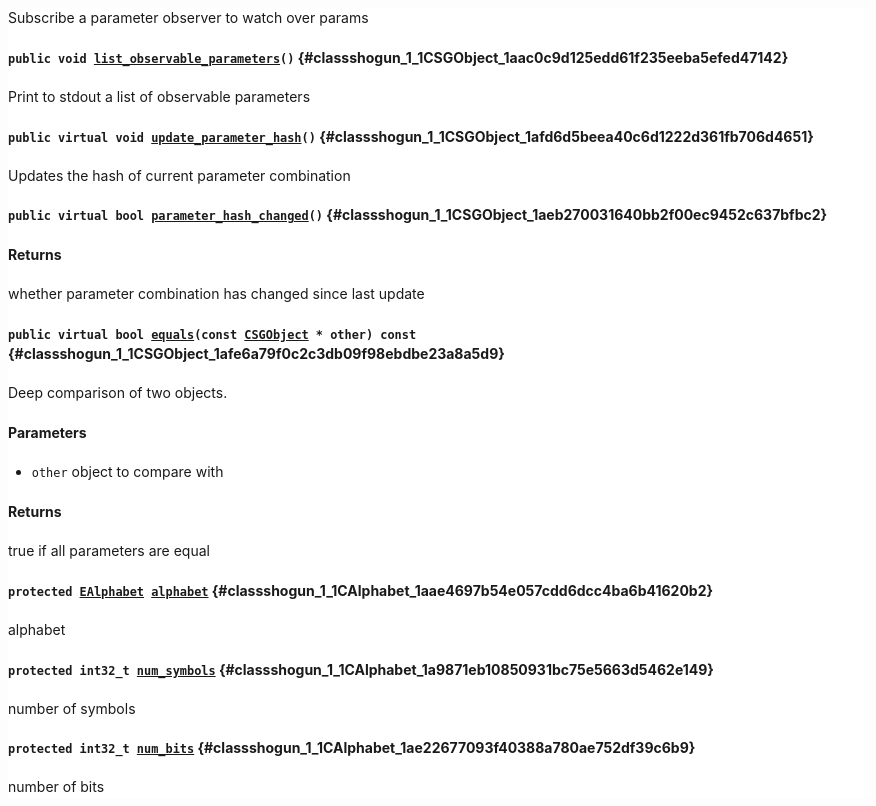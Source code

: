 Subscribe a parameter observer to watch over params

#### `public void `[`list_observable_parameters`](#classshogun_1_1CSGObject_1aac0c9d125edd61f235eeba5efed47142)`()` {#classshogun_1_1CSGObject_1aac0c9d125edd61f235eeba5efed47142}

Print to stdout a list of observable parameters

#### `public virtual void `[`update_parameter_hash`](#classshogun_1_1CSGObject_1afd6d5beea40c6d1222d361fb706d4651)`()` {#classshogun_1_1CSGObject_1afd6d5beea40c6d1222d361fb706d4651}

Updates the hash of current parameter combination

#### `public virtual bool `[`parameter_hash_changed`](#classshogun_1_1CSGObject_1aeb270031640bb2f00ec9452c637bfbc2)`()` {#classshogun_1_1CSGObject_1aeb270031640bb2f00ec9452c637bfbc2}

#### Returns
whether parameter combination has changed since last update

#### `public virtual bool `[`equals`](#classshogun_1_1CSGObject_1afe6a79f0c2c3db09f98ebdbe23a8a5d9)`(const `[`CSGObject`](#classshogun_1_1CSGObject)` * other) const` {#classshogun_1_1CSGObject_1afe6a79f0c2c3db09f98ebdbe23a8a5d9}

Deep comparison of two objects.

#### Parameters
* `other` object to compare with 

#### Returns
true if all parameters are equal

#### `protected `[`EAlphabet`](#namespaceshogun_1a7fffbfce3d76cf49bde3916d23186b03)` `[`alphabet`](#classshogun_1_1CAlphabet_1aae4697b54e057cdd6dcc4ba6b41620b2) {#classshogun_1_1CAlphabet_1aae4697b54e057cdd6dcc4ba6b41620b2}

alphabet

#### `protected int32_t `[`num_symbols`](#classshogun_1_1CAlphabet_1a9871eb10850931bc75e5663d5462e149) {#classshogun_1_1CAlphabet_1a9871eb10850931bc75e5663d5462e149}

number of symbols

#### `protected int32_t `[`num_bits`](#classshogun_1_1CAlphabet_1ae22677093f40388a780ae752df39c6b9) {#classshogun_1_1CAlphabet_1ae22677093f40388a780ae752df39c6b9}

number of bits
